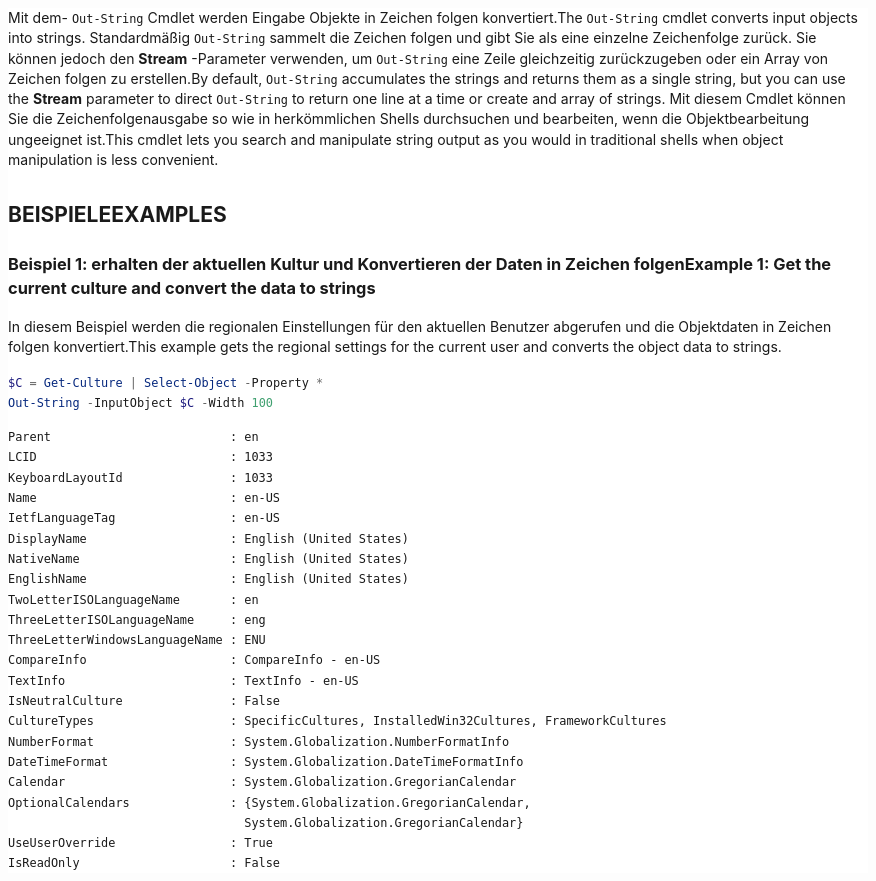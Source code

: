 <span data-ttu-id="5c3bb-110">Mit dem- `Out-String` Cmdlet werden Eingabe Objekte in Zeichen folgen konvertiert.</span><span class="sxs-lookup"><span data-stu-id="5c3bb-110">The `Out-String` cmdlet converts input objects into strings.</span></span> <span data-ttu-id="5c3bb-111">Standardmäßig `Out-String` sammelt die Zeichen folgen und gibt Sie als eine einzelne Zeichenfolge zurück. Sie können jedoch den **Stream** -Parameter verwenden, um `Out-String` eine Zeile gleichzeitig zurückzugeben oder ein Array von Zeichen folgen zu erstellen.</span><span class="sxs-lookup"><span data-stu-id="5c3bb-111">By default, `Out-String` accumulates the strings and returns them as a single string, but you can use the **Stream** parameter to direct `Out-String` to return one line at a time or create and array of strings.</span></span> <span data-ttu-id="5c3bb-112">Mit diesem Cmdlet können Sie die Zeichenfolgenausgabe so wie in herkömmlichen Shells durchsuchen und bearbeiten, wenn die Objektbearbeitung ungeeignet ist.</span><span class="sxs-lookup"><span data-stu-id="5c3bb-112">This cmdlet lets you search and manipulate string output as you would in traditional shells when object manipulation is less convenient.</span></span>

## <span data-ttu-id="5c3bb-113">BEISPIELE</span><span class="sxs-lookup"><span data-stu-id="5c3bb-113">EXAMPLES</span></span>

### <span data-ttu-id="5c3bb-114">Beispiel 1: erhalten der aktuellen Kultur und Konvertieren der Daten in Zeichen folgen</span><span class="sxs-lookup"><span data-stu-id="5c3bb-114">Example 1: Get the current culture and convert the data to strings</span></span>

<span data-ttu-id="5c3bb-115">In diesem Beispiel werden die regionalen Einstellungen für den aktuellen Benutzer abgerufen und die Objektdaten in Zeichen folgen konvertiert.</span><span class="sxs-lookup"><span data-stu-id="5c3bb-115">This example gets the regional settings for the current user and converts the object data to strings.</span></span>

```powershell
$C = Get-Culture | Select-Object -Property *
Out-String -InputObject $C -Width 100
```

```Output
Parent                         : en
LCID                           : 1033
KeyboardLayoutId               : 1033
Name                           : en-US
IetfLanguageTag                : en-US
DisplayName                    : English (United States)
NativeName                     : English (United States)
EnglishName                    : English (United States)
TwoLetterISOLanguageName       : en
ThreeLetterISOLanguageName     : eng
ThreeLetterWindowsLanguageName : ENU
CompareInfo                    : CompareInfo - en-US
TextInfo                       : TextInfo - en-US
IsNeutralCulture               : False
CultureTypes                   : SpecificCultures, InstalledWin32Cultures, FrameworkCultures
NumberFormat                   : System.Globalization.NumberFormatInfo
DateTimeFormat                 : System.Globalization.DateTimeFormatInfo
Calendar                       : System.Globalization.GregorianCalendar
OptionalCalendars              : {System.Globalization.GregorianCalendar,
                                 System.Globalization.GregorianCalendar}
UseUserOverride                : True
IsReadOnly                     : False
```
